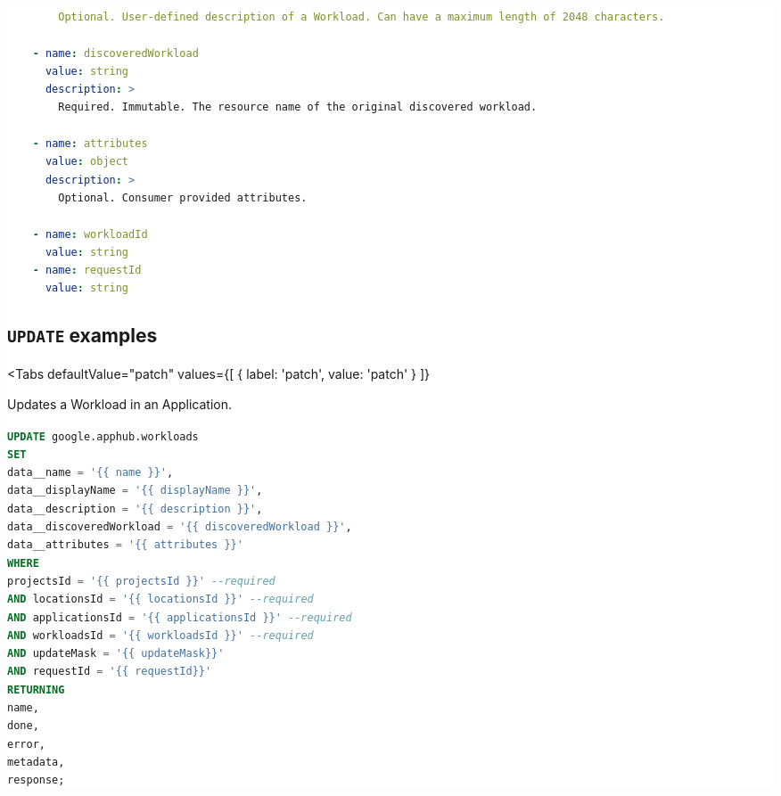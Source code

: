 ```yaml
        Optional. User-defined description of a Workload. Can have a maximum length of 2048 characters.
        
    - name: discoveredWorkload
      value: string
      description: >
        Required. Immutable. The resource name of the original discovered workload.
        
    - name: attributes
      value: object
      description: >
        Optional. Consumer provided attributes.
        
    - name: workloadId
      value: string
    - name: requestId
      value: string
```
</TabItem>
</Tabs>


## `UPDATE` examples

<Tabs
    defaultValue="patch"
    values={[
        { label: 'patch', value: 'patch' }
    ]}
>
<TabItem value="patch">

Updates a Workload in an Application.

```sql
UPDATE google.apphub.workloads
SET 
data__name = '{{ name }}',
data__displayName = '{{ displayName }}',
data__description = '{{ description }}',
data__discoveredWorkload = '{{ discoveredWorkload }}',
data__attributes = '{{ attributes }}'
WHERE 
projectsId = '{{ projectsId }}' --required
AND locationsId = '{{ locationsId }}' --required
AND applicationsId = '{{ applicationsId }}' --required
AND workloadsId = '{{ workloadsId }}' --required
AND updateMask = '{{ updateMask}}'
AND requestId = '{{ requestId}}'
RETURNING
name,
done,
error,
metadata,
response;
```
</TabItem>
</Tabs>
